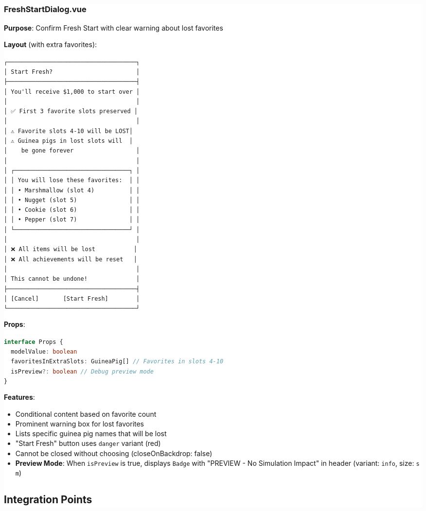 ### FreshStartDialog.vue

**Purpose**: Confirm Fresh Start with clear warning about lost favorites

**Layout** (with extra favorites):
```
┌─────────────────────────────────────┐
│ Start Fresh?                        │
├─────────────────────────────────────┤
│ You'll receive $1,000 to start over │
│                                     │
│ ✅ First 3 favorite slots preserved │
│                                     │
│ ⚠️ Favorite slots 4-10 will be LOST│
│ ⚠️ Guinea pigs in lost slots will  │
│    be gone forever                  │
│                                     │
│ ┌─────────────────────────────────┐ │
│ │ You will lose these favorites:  │ │
│ │ • Marshmallow (slot 4)          │ │
│ │ • Nugget (slot 5)               │ │
│ │ • Cookie (slot 6)               │ │
│ │ • Pepper (slot 7)               │ │
│ └─────────────────────────────────┘ │
│                                     │
│ ❌ All items will be lost           │
│ ❌ All achievements will be reset   │
│                                     │
│ This cannot be undone!              │
├─────────────────────────────────────┤
│ [Cancel]       [Start Fresh]        │
└─────────────────────────────────────┘
```

**Props**:
```typescript
interface Props {
  modelValue: boolean
  favoritesInExtraSlots: GuineaPig[] // Favorites in slots 4-10
  isPreview?: boolean // Debug preview mode
}
```

**Features**:
- Conditional content based on favorite count
- Prominent warning box for lost favorites
- Lists specific guinea pig names that will be lost
- "Start Fresh" button uses `danger` variant (red)
- Cannot be closed without choosing (closeOnBackdrop: false)
- **Preview Mode**: When `isPreview` is true, displays `Badge` with "PREVIEW - No Simulation Impact" in header (variant: `info`, size: `sm`)

## Integration Points
